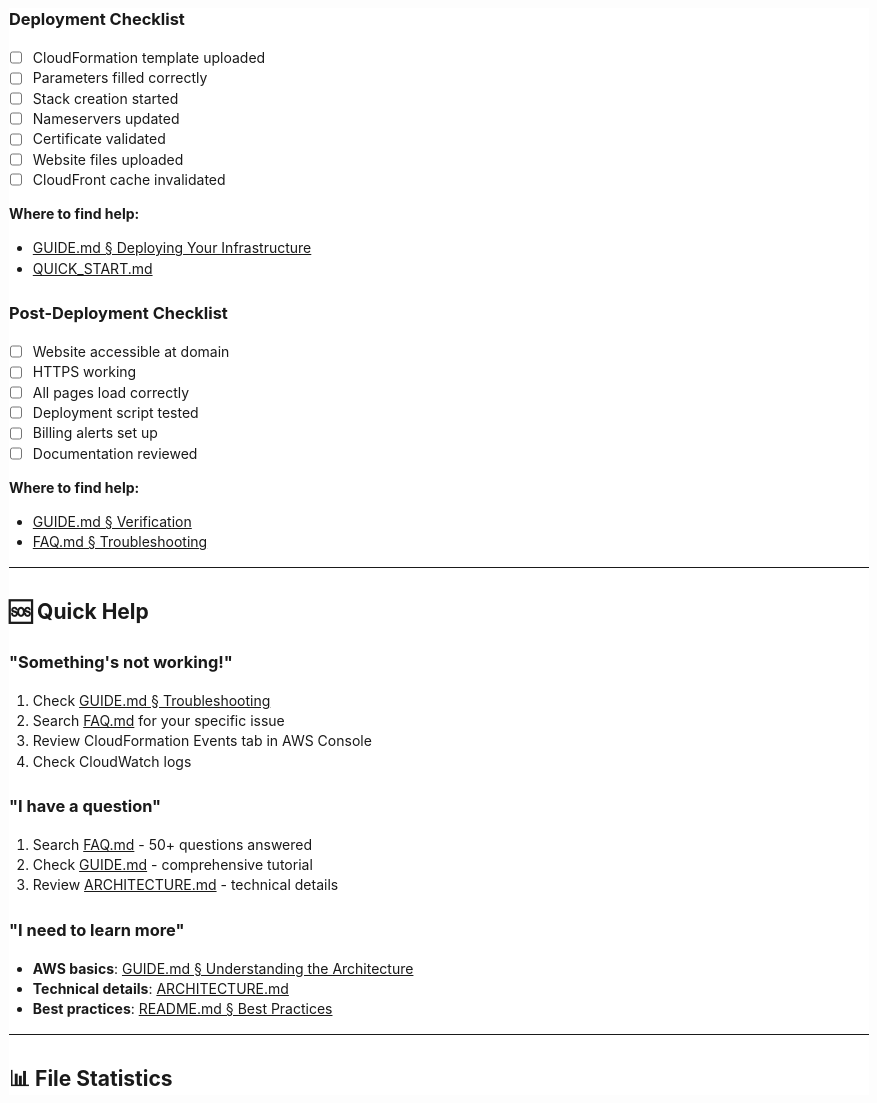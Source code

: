 ### Deployment Checklist
- [ ] CloudFormation template uploaded
- [ ] Parameters filled correctly
- [ ] Stack creation started
- [ ] Nameservers updated
- [ ] Certificate validated
- [ ] Website files uploaded
- [ ] CloudFront cache invalidated

**Where to find help:**
- [GUIDE.md § Deploying Your Infrastructure](GUIDE.md#deploying-your-infrastructure)
- [QUICK_START.md](QUICK_START.md)

### Post-Deployment Checklist
- [ ] Website accessible at domain
- [ ] HTTPS working
- [ ] All pages load correctly
- [ ] Deployment script tested
- [ ] Billing alerts set up
- [ ] Documentation reviewed

**Where to find help:**
- [GUIDE.md § Verification](GUIDE.md#step-6-visit-your-website)
- [FAQ.md § Troubleshooting](FAQ.md#troubleshooting-questions)

---

## 🆘 Quick Help

### "Something's not working!"
1. Check [GUIDE.md § Troubleshooting](GUIDE.md#troubleshooting)
2. Search [FAQ.md](FAQ.md) for your specific issue
3. Review CloudFormation Events tab in AWS Console
4. Check CloudWatch logs

### "I have a question"
1. Search [FAQ.md](FAQ.md) - 50+ questions answered
2. Check [GUIDE.md](GUIDE.md) - comprehensive tutorial
3. Review [ARCHITECTURE.md](ARCHITECTURE.md) - technical details

### "I need to learn more"
- **AWS basics**: [GUIDE.md § Understanding the Architecture](GUIDE.md#understanding-the-architecture)
- **Technical details**: [ARCHITECTURE.md](ARCHITECTURE.md)
- **Best practices**: [README.md § Best Practices](README.md#best-practices-summary)

---

## 📊 File Statistics
